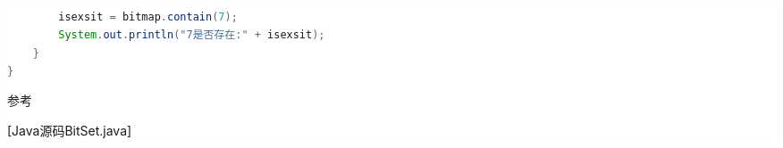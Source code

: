 ```java
        isexsit = bitmap.contain(7);
        System.out.println("7是否存在:" + isexsit);
    }
}
```

参考

[Java源码BitSet.java]